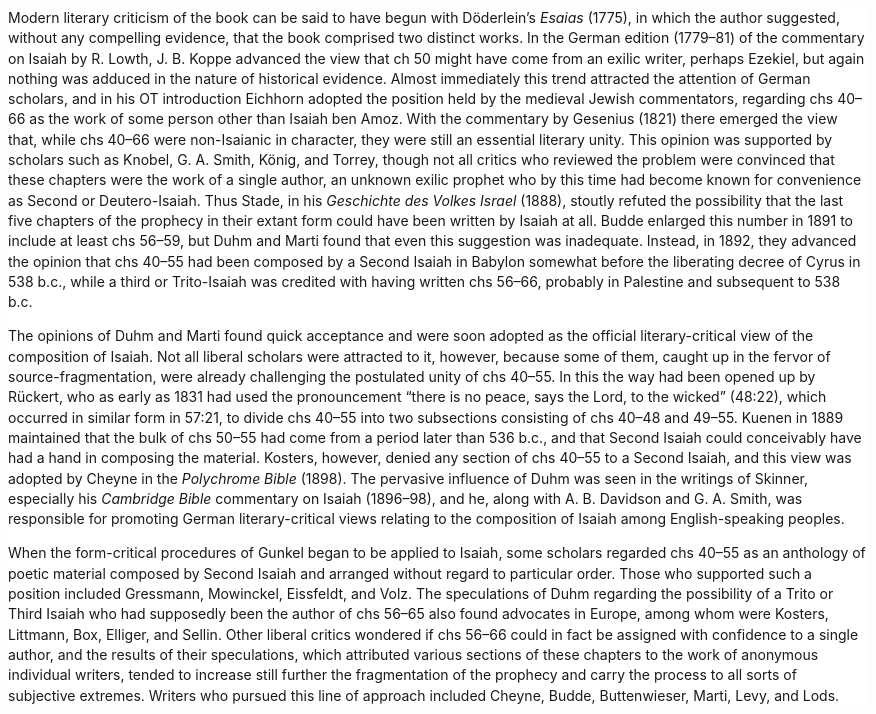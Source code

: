 Modern literary criticism of the book can be said to have begun with
Döderlein’s *Esaias* (1775), in which the author suggested, without any
compelling evidence, that the book comprised two distinct works. In the
German edition (1779–81) of the commentary on Isaiah by R. Lowth, J. B.
Koppe advanced the view that ch 50 might have come from an exilic
writer, perhaps Ezekiel, but again nothing was adduced in the nature of
historical evidence. Almost immediately this trend attracted the
attention of German scholars, and in his OT introduction Eichhorn
adopted the position held by the medieval Jewish commentators, regarding
chs 40–66 as the work of some person other than Isaiah ben Amoz. With
the commentary by Gesenius (1821) there emerged the view that, while chs
40–66 were non-Isaianic in character, they were still an essential
literary unity. This opinion was supported by scholars such as Knobel,
G. A. Smith, König, and Torrey, though not all critics who reviewed the
problem were convinced that these chapters were the work of a single
author, an unknown exilic prophet who by this time had become known for
convenience as Second or Deutero-Isaiah. Thus Stade, in his *Geschichte
des Volkes Israel* (1888), stoutly refuted the possibility that the last
five chapters of the prophecy in their extant form could have been
written by Isaiah at all. Budde enlarged this number in 1891 to include
at least chs 56–59, but Duhm and Marti found that even this suggestion
was inadequate. Instead, in 1892, they advanced the opinion that chs
40–55 had been composed by a Second Isaiah in Babylon somewhat before
the liberating decree of Cyrus in 538 b.c., while a third or
Trito-Isaiah was credited with having written chs 56–66, probably in
Palestine and subsequent to 538 b.c.

The opinions of Duhm and Marti found quick acceptance and were soon
adopted as the official literary-critical view of the composition of
Isaiah. Not all liberal scholars were attracted to it, however, because
some of them, caught up in the fervor of source-fragmentation, were
already challenging the postulated unity of chs 40–55. In this the way
had been opened up by Rückert, who as early as 1831 had used the
pronouncement “there is no peace, says the Lord, to the wicked” (48:22),
which occurred in similar form in 57:21, to divide chs 40–55 into two
subsections consisting of chs 40–48 and 49–55. Kuenen in 1889 maintained
that the bulk of chs 50–55 had come from a period later than 536 b.c.,
and that Second Isaiah could conceivably have had a hand in composing
the material. Kosters, however, denied any section of chs 40–55 to a
Second Isaiah, and this view was adopted by Cheyne in the *Polychrome
Bible* (1898). The pervasive influence of Duhm was seen in the writings
of Skinner, especially his *Cambridge Bible* commentary on Isaiah
(1896–98), and he, along with A. B. Davidson and G. A. Smith, was
responsible for promoting German literary-critical views relating to the
composition of Isaiah among English-speaking peoples.

When the form-critical procedures of Gunkel began to be applied to
Isaiah, some scholars regarded chs 40–55 as an anthology of poetic
material composed by Second Isaiah and arranged without regard to
particular order. Those who supported such a position included
Gressmann, Mowinckel, Eissfeldt, and Volz. The speculations of Duhm
regarding the possibility of a Trito or Third Isaiah who had supposedly
been the author of chs 56–65 also found advocates in Europe, among whom
were Kosters, Littmann, Box, Elliger, and Sellin. Other liberal critics
wondered if chs 56–66 could in fact be assigned with confidence to a
single author, and the results of their speculations, which attributed
various sections of these chapters to the work of anonymous individual
writers, tended to increase still further the fragmentation of the
prophecy and carry the process to all sorts of subjective extremes.
Writers who pursued this line of approach included Cheyne, Budde,
Buttenwieser, Marti, Levy, and Lods.
